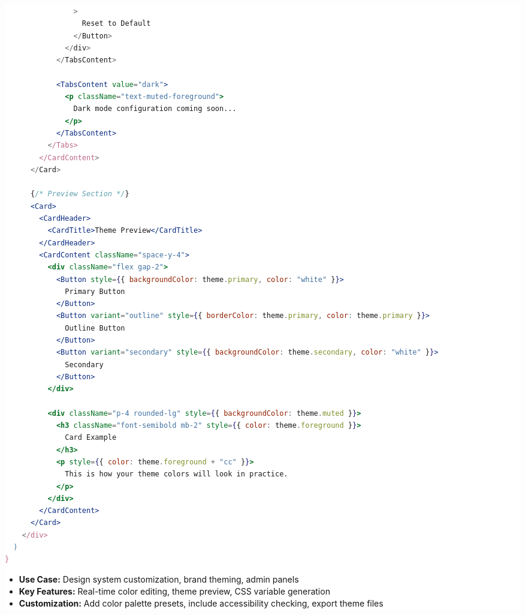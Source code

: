 ```jsx
                >
                  Reset to Default
                </Button>
              </div>
            </TabsContent>
            
            <TabsContent value="dark">
              <p className="text-muted-foreground">
                Dark mode configuration coming soon...
              </p>
            </TabsContent>
          </Tabs>
        </CardContent>
      </Card>

      {/* Preview Section */}
      <Card>
        <CardHeader>
          <CardTitle>Theme Preview</CardTitle>
        </CardHeader>
        <CardContent className="space-y-4">
          <div className="flex gap-2">
            <Button style={{ backgroundColor: theme.primary, color: "white" }}>
              Primary Button
            </Button>
            <Button variant="outline" style={{ borderColor: theme.primary, color: theme.primary }}>
              Outline Button
            </Button>
            <Button variant="secondary" style={{ backgroundColor: theme.secondary, color: "white" }}>
              Secondary
            </Button>
          </div>
          
          <div className="p-4 rounded-lg" style={{ backgroundColor: theme.muted }}>
            <h3 className="font-semibold mb-2" style={{ color: theme.foreground }}>
              Card Example
            </h3>
            <p style={{ color: theme.foreground + "cc" }}>
              This is how your theme colors will look in practice.
            </p>
          </div>
        </CardContent>
      </Card>
    </div>
  )
}
```

- **Use Case:** Design system customization, brand theming, admin panels
- **Key Features:** Real-time color editing, theme preview, CSS variable generation
- **Customization:** Add color palette presets, include accessibility checking, export theme files
